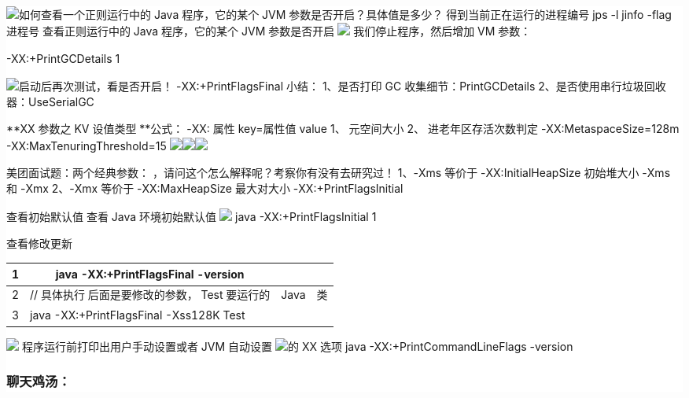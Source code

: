 ![](https://cdn.nlark.com/yuque/0/2021/png/21990331/1625834782915-3b6e4216-9ba2-4388-8562-33bb2ff22705.png#)如何查看一个正则运行中的 Java 程序，它的某个 JVM 参数是否开启？具体值是多少？ 得到当前正在运行的进程编号
jps -l
jinfo -flag 进程号
查看正则运行中的 Java 程序，它的某个 JVM 参数是否开启
![](https://cdn.nlark.com/yuque/0/2021/png/21990331/1625834783261-0fee0dfe-4d26-4bb0-b140-4a009ff53bf2.png#)
我们停止程序，然后增加 VM 参数：

-XX:+PrintGCDetails
1

![](https://cdn.nlark.com/yuque/0/2021/png/21990331/1625834783431-8dfb73a9-baf1-42bb-85e8-1ef6e80ff35c.png#)启动后再次测试，看是否开启！
-XX:+PrintFlagsFinal
小结：
1、是否打印 GC 收集细节：PrintGCDetails 2、是否使用串行垃圾回收器：UseSerialGC

**XX 参数之 KV 设值类型 **公式：
-XX: 属性 key=属性值 value
1、 元空间大小
2、 进老年区存活次数判定
-XX:MetaspaceSize=128m
-XX:MaxTenuringThreshold=15
![](https://cdn.nlark.com/yuque/0/2021/jpeg/21990331/1625834783810-944abe1b-21d0-4c50-8abc-4aacc8243e3f.jpeg#)![](https://cdn.nlark.com/yuque/0/2021/jpeg/21990331/1625834784332-752b67a3-c789-4f75-84d3-54fa3f1b101d.jpeg#)![](https://cdn.nlark.com/yuque/0/2021/jpeg/21990331/1625834784898-952c2bd3-0c7b-4ac5-8682-ffc8faee79aa.jpeg#)

美团面试题：两个经典参数： ，请问这个怎么解释呢？考察你有没有去研究过！
1、-Xms 等价于 -XX:InitialHeapSize 初始堆大小
-Xms 和 -Xmx
2、-Xmx 等价于 -XX:MaxHeapSize 最大对大小
-XX:+PrintFlagsInitial

查看初始默认值
查看 Java 环境初始默认值
![](https://cdn.nlark.com/yuque/0/2021/jpeg/21990331/1625834785438-5e1101a9-7906-45be-be79-5529bc295fa5.jpeg#)
java -XX:+PrintFlagsInitial
1

查看修改更新

| 1   | java -XX:+PrintFlagsFinal -version             |      |     |
| --- | ---------------------------------------------- | ---- | --- |
| 2   | // 具体执行 后面是要修改的参数， Test 要运行的 | Java | 类  |
| 3   | java -XX:+PrintFlagsFinal -Xss128K Test        |      |     |

![](https://cdn.nlark.com/yuque/0/2021/png/21990331/1625834785839-2d143370-573f-4d65-b641-2a5d404d6b23.png#)
程序运行前打印出用户手动设置或者 JVM 自动设置
![](https://cdn.nlark.com/yuque/0/2021/jpeg/21990331/1625834786341-872fb8d9-286d-44b8-9bab-a036199726e4.jpeg#)的 XX 选项
java -XX:+PrintCommandLineFlags -version

### 聊天鸡汤：

